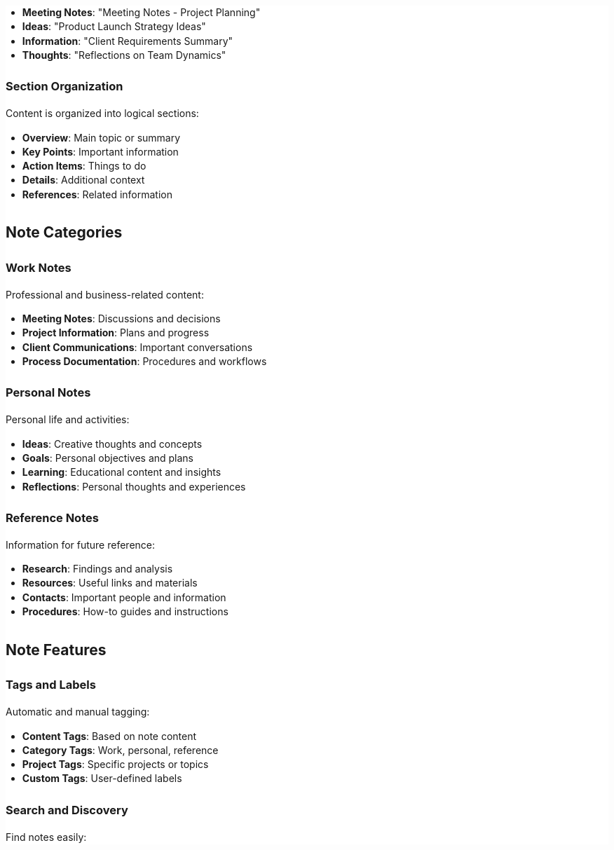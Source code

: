 - **Meeting Notes**: "Meeting Notes - Project Planning"
- **Ideas**: "Product Launch Strategy Ideas"
- **Information**: "Client Requirements Summary"
- **Thoughts**: "Reflections on Team Dynamics"

### Section Organization
Content is organized into logical sections:

- **Overview**: Main topic or summary
- **Key Points**: Important information
- **Action Items**: Things to do
- **Details**: Additional context
- **References**: Related information

## Note Categories

### Work Notes
Professional and business-related content:

- **Meeting Notes**: Discussions and decisions
- **Project Information**: Plans and progress
- **Client Communications**: Important conversations
- **Process Documentation**: Procedures and workflows

### Personal Notes
Personal life and activities:

- **Ideas**: Creative thoughts and concepts
- **Goals**: Personal objectives and plans
- **Learning**: Educational content and insights
- **Reflections**: Personal thoughts and experiences

### Reference Notes
Information for future reference:

- **Research**: Findings and analysis
- **Resources**: Useful links and materials
- **Contacts**: Important people and information
- **Procedures**: How-to guides and instructions

## Note Features

### Tags and Labels
Automatic and manual tagging:

- **Content Tags**: Based on note content
- **Category Tags**: Work, personal, reference
- **Project Tags**: Specific projects or topics
- **Custom Tags**: User-defined labels

### Search and Discovery
Find notes easily:
